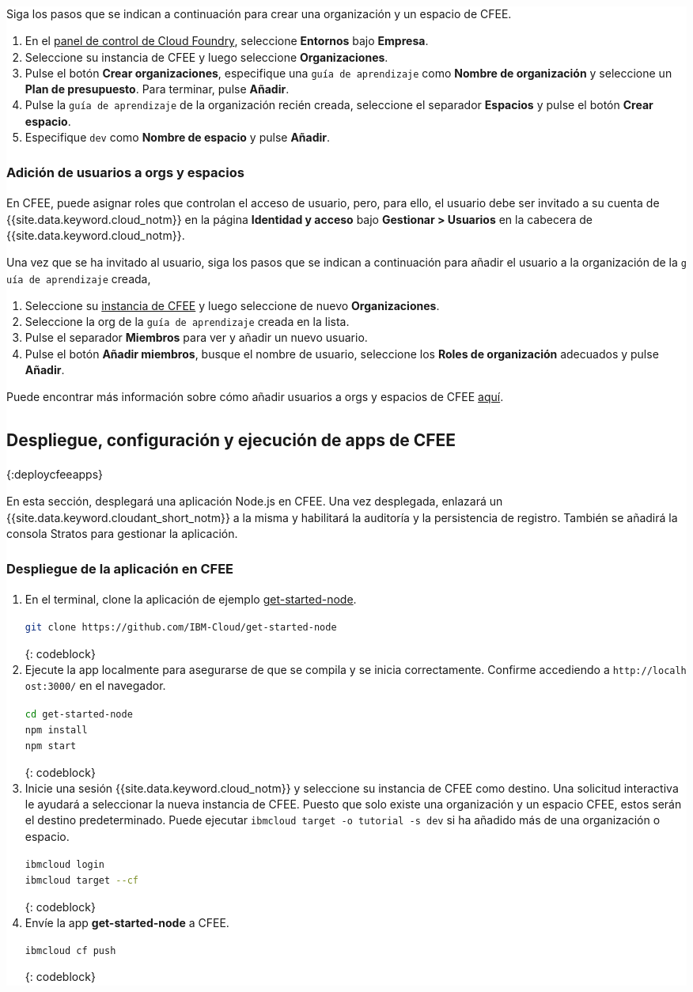Siga los pasos que se indican a continuación para crear una organización y un espacio de CFEE.

1. En el [panel de control de Cloud Foundry](https://{DomainName}/dashboard/cloudfoundry/overview), seleccione **Entornos** bajo **Empresa**.
2. Seleccione su instancia de CFEE y luego seleccione **Organizaciones**.
3. Pulse el botón **Crear organizaciones**, especifique una `guía de aprendizaje` como **Nombre de organización** y seleccione un **Plan de presupuesto**. Para terminar, pulse **Añadir**.
4. Pulse la `guía de aprendizaje` de la organización recién creada, seleccione el separador **Espacios** y pulse el botón **Crear espacio**.
5. Especifique `dev` como **Nombre de espacio** y pulse **Añadir**.

### Adición de usuarios a orgs y espacios

En CFEE, puede asignar roles que controlan el acceso de usuario, pero, para ello, el usuario debe ser invitado a su cuenta de {{site.data.keyword.cloud_notm}} en la página **Identidad y acceso** bajo **Gestionar > Usuarios** en la cabecera de {{site.data.keyword.cloud_notm}}.

Una vez que se ha invitado al usuario, siga los pasos que se indican a continuación para añadir el usuario a la organización de la `guía de aprendizaje` creada, 

1. Seleccione su [instancia de CFEE](https://{DomainName}/dashboard/cloudfoundry?filter=cf_environments) y luego seleccione de nuevo **Organizaciones**.
2. Seleccione la org de la `guía de aprendizaje` creada en la lista.
3. Pulse el separador **Miembros** para ver y añadir un nuevo usuario.
4. Pulse el botón **Añadir miembros**, busque el nombre de usuario, seleccione los **Roles de organización** adecuados y pulse **Añadir**.

Puede encontrar más información sobre cómo añadir usuarios a orgs y espacios de CFEE [aquí](https://{DomainName}/docs/cloud-foundry?topic=cloud-foundry-adding_users#adding_users).

## Despliegue, configuración y ejecución de apps de CFEE

{:deploycfeeapps}

En esta sección, desplegará una aplicación Node.js en CFEE. Una vez desplegada, enlazará un {{site.data.keyword.cloudant_short_notm}} a la misma y habilitará la auditoría y la persistencia de registro. También se añadirá la consola Stratos para gestionar la aplicación.

### Despliegue de la aplicación en CFEE

1. En el terminal, clone la aplicación de ejemplo [get-started-node](https://github.com/IBM-Cloud/get-started-node).
   ```sh
   git clone https://github.com/IBM-Cloud/get-started-node
   ```
   {: codeblock}
2. Ejecute la app localmente para asegurarse de que se compila y se inicia correctamente. Confirme accediendo a `http://localhost:3000/` en el navegador.
   ```sh
   cd get-started-node
   npm install
   npm start
   ```
   {: codeblock}
3. Inicie una sesión {{site.data.keyword.cloud_notm}} y seleccione su instancia de CFEE como destino. Una solicitud interactiva le ayudará a seleccionar la nueva instancia de CFEE. Puesto que solo existe una organización y un espacio CFEE, estos serán el destino predeterminado. Puede ejecutar `ibmcloud target -o tutorial -s dev` si ha añadido más de una organización o espacio.
   ```sh
   ibmcloud login
   ibmcloud target --cf
   ```
   {: codeblock}
4. Envíe la app **get-started-node** a CFEE.
   ```sh
   ibmcloud cf push
   ```
   {: codeblock}